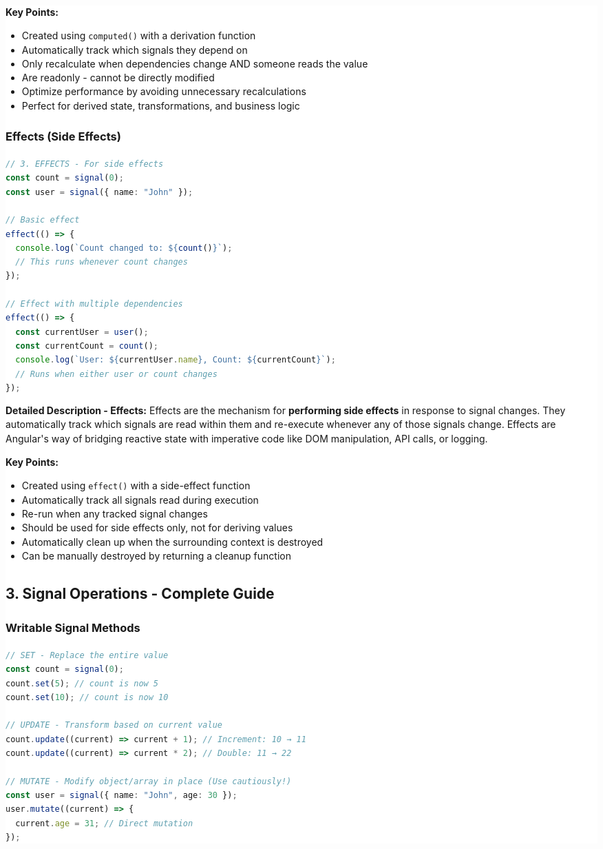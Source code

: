 **Key Points:**

- Created using `computed()` with a derivation function
- Automatically track which signals they depend on
- Only recalculate when dependencies change AND someone reads the value
- Are readonly - cannot be directly modified
- Optimize performance by avoiding unnecessary recalculations
- Perfect for derived state, transformations, and business logic

### Effects (Side Effects)

```typescript
// 3. EFFECTS - For side effects
const count = signal(0);
const user = signal({ name: "John" });

// Basic effect
effect(() => {
  console.log(`Count changed to: ${count()}`);
  // This runs whenever count changes
});

// Effect with multiple dependencies
effect(() => {
  const currentUser = user();
  const currentCount = count();
  console.log(`User: ${currentUser.name}, Count: ${currentCount}`);
  // Runs when either user or count changes
});
```

**Detailed Description - Effects:**
Effects are the mechanism for **performing side effects** in response to signal changes. They automatically track which signals are read within them and re-execute whenever any of those signals change. Effects are Angular's way of bridging reactive state with imperative code like DOM manipulation, API calls, or logging.

**Key Points:**

- Created using `effect()` with a side-effect function
- Automatically track all signals read during execution
- Re-run when any tracked signal changes
- Should be used for side effects only, not for deriving values
- Automatically clean up when the surrounding context is destroyed
- Can be manually destroyed by returning a cleanup function

## 3. Signal Operations - Complete Guide

### Writable Signal Methods

```typescript
// SET - Replace the entire value
const count = signal(0);
count.set(5); // count is now 5
count.set(10); // count is now 10

// UPDATE - Transform based on current value
count.update((current) => current + 1); // Increment: 10 → 11
count.update((current) => current * 2); // Double: 11 → 22

// MUTATE - Modify object/array in place (Use cautiously!)
const user = signal({ name: "John", age: 30 });
user.mutate((current) => {
  current.age = 31; // Direct mutation
});

```
